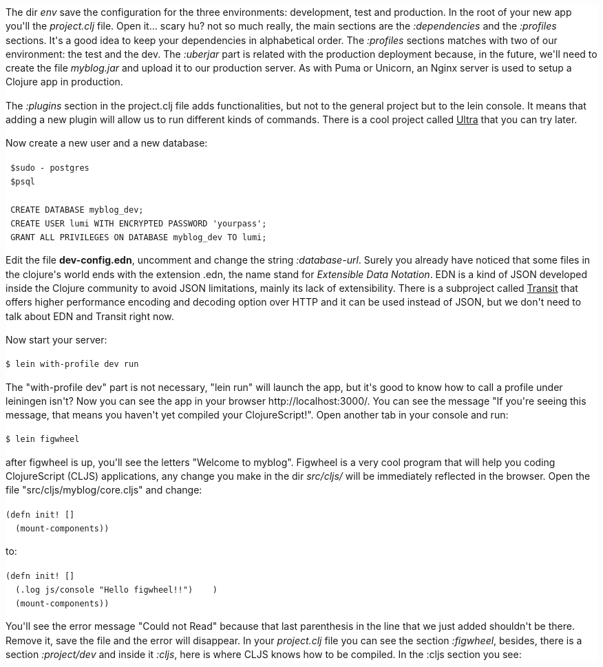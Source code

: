 The dir *env* save the configuration for the three environments: development, test and production. In the root of your new app you'll the *project.clj* file. Open it... scary hu? not so much really, the main sections are the *:dependencies* and the *:profiles* sections. It's a good idea to keep your dependencies in alphabetical order. The *:profiles* sections matches with two of our environment: the test and the dev. The *:uberjar* part is related with the production deployment because, in the future, we'll need to create the file *myblog.jar* and upload it to our production server. As with Puma or Unicorn, an Nginx server is used to setup a Clojure app in production.

The *:plugins* section in the project.clj file adds functionalities, but not to the general project but to the lein console. It means that adding a new plugin will allow us to run different kinds of commands. There is a cool project called [Ultra](https://github.com/venantius/ultra) that you can try later.

Now create a new user and a new database:

     $sudo - postgres
     $psql

     CREATE DATABASE myblog_dev;
     CREATE USER lumi WITH ENCRYPTED PASSWORD 'yourpass';
     GRANT ALL PRIVILEGES ON DATABASE myblog_dev TO lumi;

Edit the file **dev-config.edn**, uncomment and change the string *:database-url*. Surely you already have noticed that some files in the clojure's world ends with the extension .edn, the name stand for *Extensible Data Notation*. EDN is a kind of JSON developed inside the Clojure community to avoid JSON limitations, mainly its lack of extensibility. There is a subproject called [Transit](https://github.com/cognitect/transit-format) that offers higher performance encoding and decoding option over HTTP and it can be used instead of JSON, but we don't need to talk about EDN and Transit right now.

Now start your server:

    $ lein with-profile dev run

The "with-profile dev" part is not necessary, "lein run" will launch the app, but it's good to know how to call a profile under leiningen isn't? Now you can see the app in your browser http://localhost:3000/. You can see the message "If you're seeing this message, that means you haven't yet compiled your ClojureScript!". Open another tab in your console and run:

    $ lein figwheel

after figwheel is up, you'll see the letters "Welcome to myblog". Figwheel is a very cool program that will help you coding ClojureScript (CLJS) applications, any change you make in the dir *src/cljs/* will be immediately reflected in the browser. Open the file "src/cljs/myblog/core.cljs" and change:

    (defn init! []
      (mount-components))

to:

    (defn init! []
      (.log js/console "Hello figwheel!!")    )
      (mount-components))

You'll see the error message "Could not Read" because that last parenthesis in the line that we just added shouldn't be there. Remove it, save the file and the error will disappear. In your *project.clj* file you can see the section *:figwheel*, besides, there is a section *:project/dev* and inside it *:cljs*, here is where CLJS knows how to be compiled. In the :cljs section you see:
